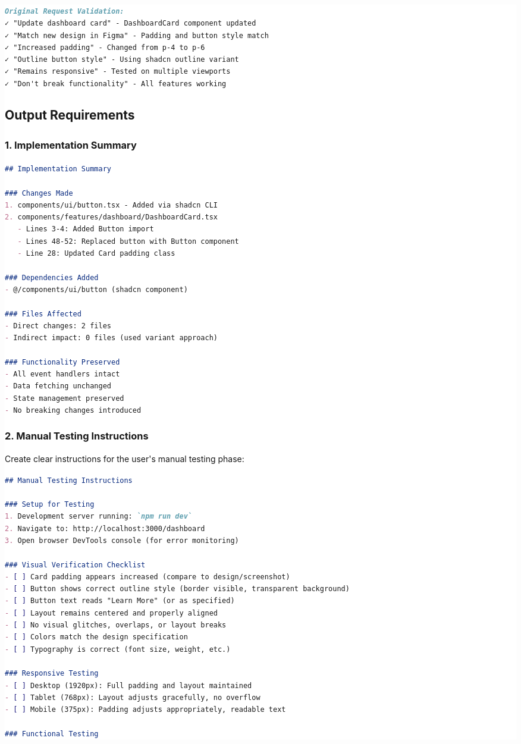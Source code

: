 ```markdown
Original Request Validation:
✓ "Update dashboard card" - DashboardCard component updated
✓ "Match new design in Figma" - Padding and button style match
✓ "Increased padding" - Changed from p-4 to p-6
✓ "Outline button style" - Using shadcn outline variant
✓ "Remains responsive" - Tested on multiple viewports
✓ "Don't break functionality" - All features working
```

## Output Requirements

### 1. Implementation Summary

```markdown
## Implementation Summary

### Changes Made
1. components/ui/button.tsx - Added via shadcn CLI
2. components/features/dashboard/DashboardCard.tsx
   - Lines 3-4: Added Button import
   - Lines 48-52: Replaced button with Button component
   - Line 28: Updated Card padding class

### Dependencies Added
- @/components/ui/button (shadcn component)

### Files Affected
- Direct changes: 2 files
- Indirect impact: 0 files (used variant approach)

### Functionality Preserved
- All event handlers intact
- Data fetching unchanged  
- State management preserved
- No breaking changes introduced
```

### 2. Manual Testing Instructions

Create clear instructions for the user's manual testing phase:

```markdown
## Manual Testing Instructions

### Setup for Testing
1. Development server running: `npm run dev`
2. Navigate to: http://localhost:3000/dashboard
3. Open browser DevTools console (for error monitoring)

### Visual Verification Checklist
- [ ] Card padding appears increased (compare to design/screenshot)
- [ ] Button shows correct outline style (border visible, transparent background)
- [ ] Button text reads "Learn More" (or as specified)
- [ ] Layout remains centered and properly aligned
- [ ] No visual glitches, overlaps, or layout breaks
- [ ] Colors match the design specification
- [ ] Typography is correct (font size, weight, etc.)

### Responsive Testing
- [ ] Desktop (1920px): Full padding and layout maintained
- [ ] Tablet (768px): Layout adjusts gracefully, no overflow
- [ ] Mobile (375px): Padding adjusts appropriately, readable text

### Functional Testing
```